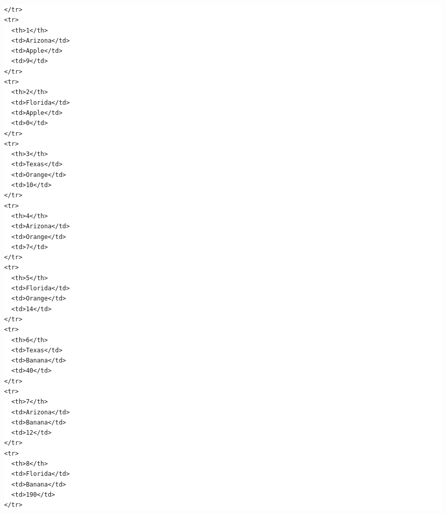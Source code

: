     </tr>
    <tr>
      <th>1</th>
      <td>Arizona</td>
      <td>Apple</td>
      <td>9</td>
    </tr>
    <tr>
      <th>2</th>
      <td>Florida</td>
      <td>Apple</td>
      <td>0</td>
    </tr>
    <tr>
      <th>3</th>
      <td>Texas</td>
      <td>Orange</td>
      <td>10</td>
    </tr>
    <tr>
      <th>4</th>
      <td>Arizona</td>
      <td>Orange</td>
      <td>7</td>
    </tr>
    <tr>
      <th>5</th>
      <td>Florida</td>
      <td>Orange</td>
      <td>14</td>
    </tr>
    <tr>
      <th>6</th>
      <td>Texas</td>
      <td>Banana</td>
      <td>40</td>
    </tr>
    <tr>
      <th>7</th>
      <td>Arizona</td>
      <td>Banana</td>
      <td>12</td>
    </tr>
    <tr>
      <th>8</th>
      <td>Florida</td>
      <td>Banana</td>
      <td>190</td>
    </tr>
  </tbody>
</table>
</div>
